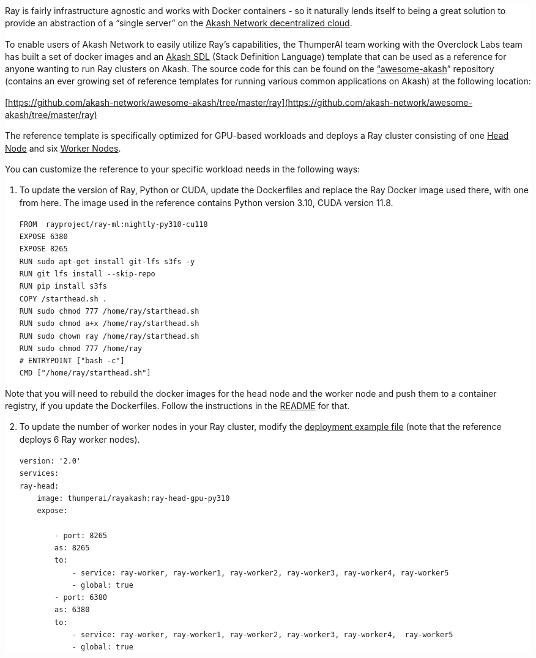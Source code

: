 Ray is fairly infrastructure agnostic and works with Docker containers - so it naturally lends itself to being a great solution to provide an abstraction of a “single server” on the [Akash Network decentralized cloud](https://akash.network/blog/building-the-open-cloud-part-2-re-imagining-the-cloud-with-akash/#akash-network-under-the-hood).

To enable users of Akash Network to easily utilize Ray’s capabilities, the ThumperAI team working with the Overclock Labs team has built a set of docker images and an [Akash SDL](https://akash.network/docs/getting-started/stack-definition-language/) (Stack Definition Language) template that can be used as a reference for anyone wanting to run Ray clusters on Akash. The source code for this can be found on the [“awesome-akash](https://github.com/akash-network/awesome-akash)” repository (contains an ever growing set of reference templates for running various common applications on Akash) at the following location:

[https://github.com/akash-network/awesome-akash/tree/master/ray](https://github.com/akash-network/awesome-akash/tree/master/ray)

The reference template is specifically optimized for GPU-based workloads and deploys a Ray cluster consisting of one [Head Node](https://docs.ray.io/en/latest/cluster/key-concepts.html#head-node) and six [Worker Nodes](https://docs.ray.io/en/latest/cluster/key-concepts.html#worker-node).

You can customize the reference to your specific workload needs in the following ways:

1. To update the version of Ray, Python or CUDA, update the Dockerfiles and replace the Ray Docker image used there, with one from here. The image used in the reference contains Python version 3.10, CUDA version 11.8.
   ```
   FROM  rayproject/ray-ml:nightly-py310-cu118
   EXPOSE 6380
   EXPOSE 8265
   RUN sudo apt-get install git-lfs s3fs -y
   RUN git lfs install --skip-repo
   RUN pip install s3fs
   COPY /starthead.sh .
   RUN sudo chmod 777 /home/ray/starthead.sh
   RUN sudo chmod a+x /home/ray/starthead.sh
   RUN sudo chown ray /home/ray/starthead.sh
   RUN sudo chmod 777 /home/ray
   # ENTRYPOINT ["bash -c"]
   CMD ["/home/ray/starthead.sh"]
   ```

Note that you will need to rebuild the docker images for the head node and the worker node and push them to a container registry, if you update the Dockerfiles. Follow the instructions in the [README](https://github.com/akash-network/awesome-akash/blob/master/ray/README.md) for that.

2. To update the number of worker nodes in your Ray cluster, modify the [deployment example file](https://github.com/akash-network/awesome-akash/blob/master/ray/deploy.yaml) (note that the reference deploys 6 Ray worker nodes).

   ```
   version: '2.0'
   services:
   ray-head:
       image: thumperai/rayakash:ray-head-gpu-py310
       expose:

           - port: 8265
           as: 8265
           to:
               - service: ray-worker, ray-worker1, ray-worker2, ray-worker3, ray-worker4, ray-worker5
               - global: true
           - port: 6380
           as: 6380
           to:
               - service: ray-worker, ray-worker1, ray-worker2, ray-worker3, ray-worker4,  ray-worker5
               - global: true
   ```